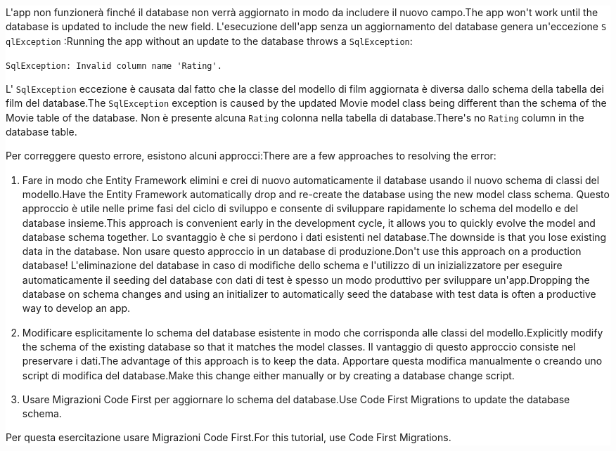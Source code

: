 <span data-ttu-id="90f05-201">L'app non funzionerà finché il database non verrà aggiornato in modo da includere il nuovo campo.</span><span class="sxs-lookup"><span data-stu-id="90f05-201">The app won't work until the database is updated to include the new field.</span></span> <span data-ttu-id="90f05-202">L'esecuzione dell'app senza un aggiornamento del database genera un'eccezione `SqlException` :</span><span class="sxs-lookup"><span data-stu-id="90f05-202">Running the app without an update to the database throws a `SqlException`:</span></span>

`SqlException: Invalid column name 'Rating'.`

<span data-ttu-id="90f05-203">L' `SqlException` eccezione è causata dal fatto che la classe del modello di film aggiornata è diversa dallo schema della tabella dei film del database.</span><span class="sxs-lookup"><span data-stu-id="90f05-203">The `SqlException` exception is caused by the updated Movie model class being different than the schema of the Movie table of the database.</span></span> <span data-ttu-id="90f05-204">Non è presente alcuna `Rating` colonna nella tabella di database.</span><span class="sxs-lookup"><span data-stu-id="90f05-204">There's no `Rating` column in the database table.</span></span>

<span data-ttu-id="90f05-205">Per correggere questo errore, esistono alcuni approcci:</span><span class="sxs-lookup"><span data-stu-id="90f05-205">There are a few approaches to resolving the error:</span></span>

1. <span data-ttu-id="90f05-206">Fare in modo che Entity Framework elimini e crei di nuovo automaticamente il database usando il nuovo schema di classi del modello.</span><span class="sxs-lookup"><span data-stu-id="90f05-206">Have the Entity Framework automatically drop and re-create the database using the new model class schema.</span></span> <span data-ttu-id="90f05-207">Questo approccio è utile nelle prime fasi del ciclo di sviluppo e consente di sviluppare rapidamente lo schema del modello e del database insieme.</span><span class="sxs-lookup"><span data-stu-id="90f05-207">This approach is convenient early in the development cycle, it allows you to quickly evolve the model and database schema together.</span></span> <span data-ttu-id="90f05-208">Lo svantaggio è che si perdono i dati esistenti nel database.</span><span class="sxs-lookup"><span data-stu-id="90f05-208">The downside is that you lose existing data in the database.</span></span> <span data-ttu-id="90f05-209">Non usare questo approccio in un database di produzione.</span><span class="sxs-lookup"><span data-stu-id="90f05-209">Don't use this approach on a production database!</span></span> <span data-ttu-id="90f05-210">L'eliminazione del database in caso di modifiche dello schema e l'utilizzo di un inizializzatore per eseguire automaticamente il seeding del database con dati di test è spesso un modo produttivo per sviluppare un'app.</span><span class="sxs-lookup"><span data-stu-id="90f05-210">Dropping the database on schema changes and using an initializer to automatically seed the database with test data is often a productive way to develop an app.</span></span>

2. <span data-ttu-id="90f05-211">Modificare esplicitamente lo schema del database esistente in modo che corrisponda alle classi del modello.</span><span class="sxs-lookup"><span data-stu-id="90f05-211">Explicitly modify the schema of the existing database so that it matches the model classes.</span></span> <span data-ttu-id="90f05-212">Il vantaggio di questo approccio consiste nel preservare i dati.</span><span class="sxs-lookup"><span data-stu-id="90f05-212">The advantage of this approach is to keep the data.</span></span> <span data-ttu-id="90f05-213">Apportare questa modifica manualmente o creando uno script di modifica del database.</span><span class="sxs-lookup"><span data-stu-id="90f05-213">Make this change either manually or by creating a database change script.</span></span>

3. <span data-ttu-id="90f05-214">Usare Migrazioni Code First per aggiornare lo schema del database.</span><span class="sxs-lookup"><span data-stu-id="90f05-214">Use Code First Migrations to update the database schema.</span></span>

<span data-ttu-id="90f05-215">Per questa esercitazione usare Migrazioni Code First.</span><span class="sxs-lookup"><span data-stu-id="90f05-215">For this tutorial, use Code First Migrations.</span></span>
